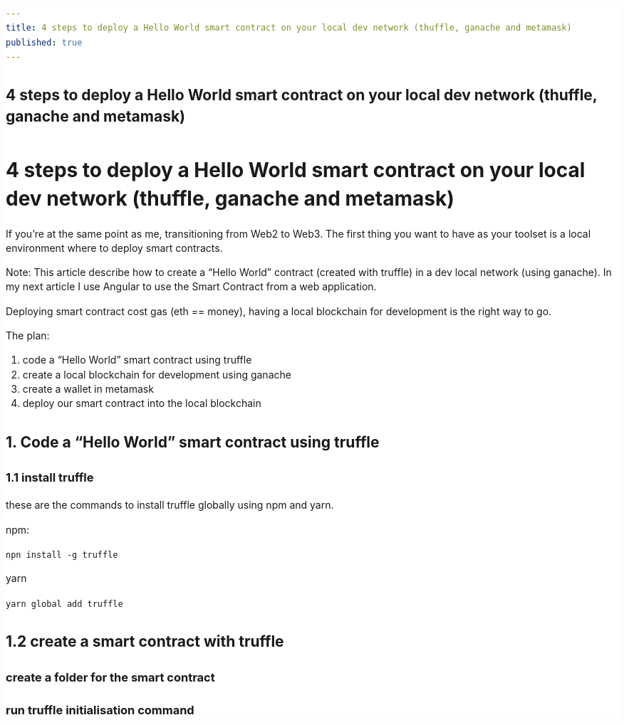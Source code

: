 ```yaml
---
title: 4 steps to deploy a Hello World smart contract on your local dev network (thuffle, ganache and metamask)
published: true
---
```

4 steps to deploy a Hello World smart contract on your local dev network (thuffle, ganache and metamask)
---

# 4 steps to deploy a Hello World smart contract on your local dev network (thuffle, ganache and metamask)

If you’re at the same point as me, transitioning from Web2 to Web3. The first thing you want to have as your toolset is a local environment where to deploy smart contracts.

Note: This article describe how to create a “Hello World” contract (created with truffle) in a dev local network (using ganache). In my next article I use Angular to use the Smart Contract from a web application.

Deploying smart contract cost gas (eth == money), having a local blockchain for development is the right way to go.

The plan:

1. code a “Hello World” smart contract using truffle
2. create a local blockchain for development using ganache
3. create a wallet in metamask
4. deploy our smart contract into the local blockchain

## 1. Code a “Hello World” smart contract using truffle

### 1.1 install truffle

these are the commands to install truffle globally using npm and yarn.

npm:

```
npn install -g truffle
```

yarn

```
yarn global add truffle
```

## 1.2 create a smart contract with truffle

### create a folder for the smart contract

### run truffle initialisation command
